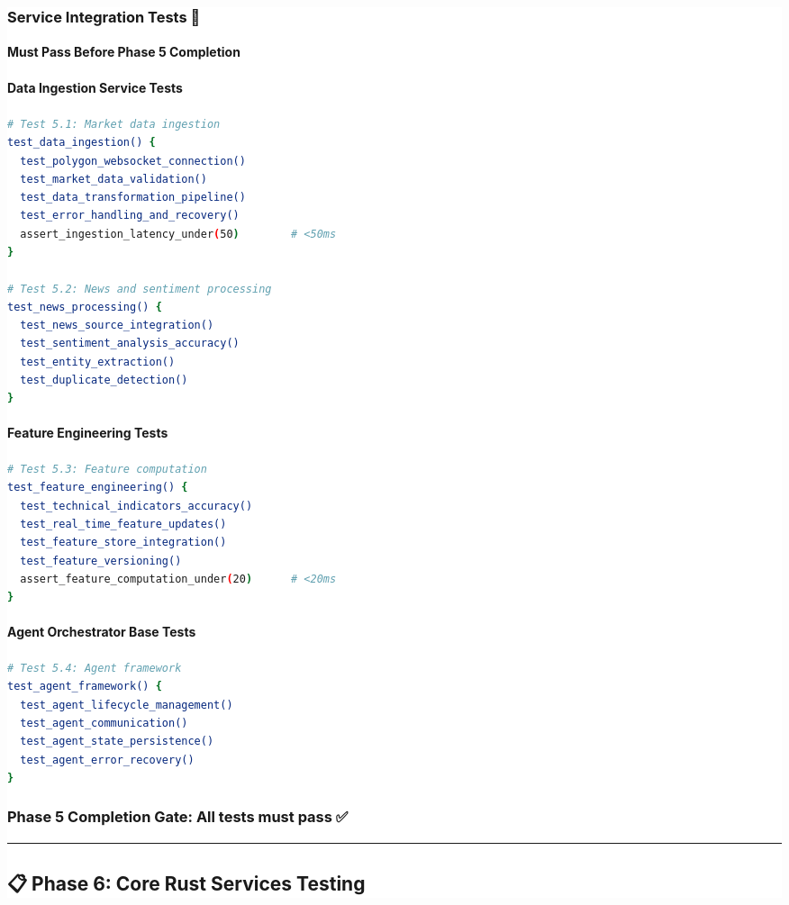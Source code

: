 ### Service Integration Tests 🐍
**Must Pass Before Phase 5 Completion**

#### Data Ingestion Service Tests
```bash
# Test 5.1: Market data ingestion
test_data_ingestion() {
  test_polygon_websocket_connection()
  test_market_data_validation()
  test_data_transformation_pipeline()
  test_error_handling_and_recovery()
  assert_ingestion_latency_under(50)        # <50ms
}

# Test 5.2: News and sentiment processing
test_news_processing() {
  test_news_source_integration()
  test_sentiment_analysis_accuracy()
  test_entity_extraction()
  test_duplicate_detection()
}
```

#### Feature Engineering Tests
```bash
# Test 5.3: Feature computation
test_feature_engineering() {
  test_technical_indicators_accuracy()
  test_real_time_feature_updates()
  test_feature_store_integration()
  test_feature_versioning()
  assert_feature_computation_under(20)      # <20ms
}
```

#### Agent Orchestrator Base Tests
```bash
# Test 5.4: Agent framework
test_agent_framework() {
  test_agent_lifecycle_management()
  test_agent_communication()
  test_agent_state_persistence()
  test_agent_error_recovery()
}
```

### **Phase 5 Completion Gate**: All tests must pass ✅

---

## 📋 Phase 6: Core Rust Services Testing
